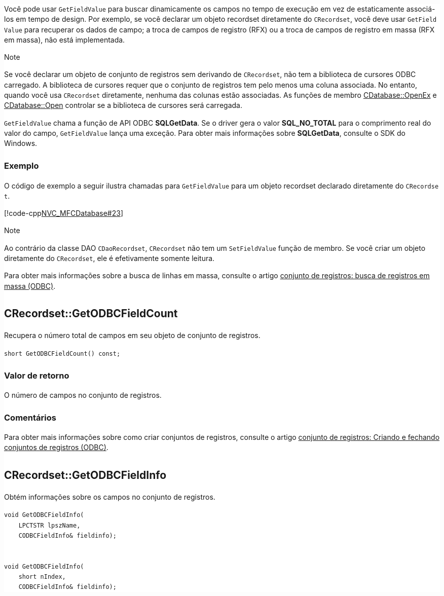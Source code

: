  Você pode usar `GetFieldValue` para buscar dinamicamente os campos no tempo de execução em vez de estaticamente associá-los em tempo de design. Por exemplo, se você declarar um objeto recordset diretamente do `CRecordset`, você deve usar `GetFieldValue` para recuperar os dados de campo; a troca de campos de registro (RFX) ou a troca de campos de registro em massa (RFX em massa), não está implementada.  
  
> [!NOTE]
>  Se você declarar um objeto de conjunto de registros sem derivando de `CRecordset`, não tem a biblioteca de cursores ODBC carregado. A biblioteca de cursores requer que o conjunto de registros tem pelo menos uma coluna associada. No entanto, quando você usa `CRecordset` diretamente, nenhuma das colunas estão associadas. As funções de membro [CDatabase::OpenEx](../../mfc/reference/cdatabase-class.md#openex) e [CDatabase::Open](../../mfc/reference/cdatabase-class.md#open) controlar se a biblioteca de cursores será carregada.  
  
 `GetFieldValue` chama a função de API ODBC **SQLGetData**. Se o driver gera o valor **SQL_NO_TOTAL** para o comprimento real do valor do campo, `GetFieldValue` lança uma exceção. Para obter mais informações sobre **SQLGetData**, consulte o SDK do Windows.  
  
### <a name="example"></a>Exemplo  
 O código de exemplo a seguir ilustra chamadas para `GetFieldValue` para um objeto recordset declarado diretamente do `CRecordset`.  
  
 [!code-cpp[NVC_MFCDatabase#23](../../mfc/codesnippet/cpp/crecordset-class_7.cpp)]  
  
> [!NOTE]
>  Ao contrário da classe DAO `CDaoRecordset`, `CRecordset` não tem um `SetFieldValue` função de membro. Se você criar um objeto diretamente do `CRecordset`, ele é efetivamente somente leitura.  
  
 Para obter mais informações sobre a busca de linhas em massa, consulte o artigo [conjunto de registros: busca de registros em massa (ODBC)](../../data/odbc/recordset-fetching-records-in-bulk-odbc.md).  
  
##  <a name="getodbcfieldcount"></a>  CRecordset::GetODBCFieldCount  
 Recupera o número total de campos em seu objeto de conjunto de registros.  
  
```  
short GetODBCFieldCount() const;  
```  
  
### <a name="return-value"></a>Valor de retorno  
 O número de campos no conjunto de registros.  
  
### <a name="remarks"></a>Comentários  
 Para obter mais informações sobre como criar conjuntos de registros, consulte o artigo [conjunto de registros: Criando e fechando conjuntos de registros (ODBC)](../../data/odbc/recordset-creating-and-closing-recordsets-odbc.md).  
  
##  <a name="getodbcfieldinfo"></a>  CRecordset::GetODBCFieldInfo  
 Obtém informações sobre os campos no conjunto de registros.  
  
```  
void GetODBCFieldInfo(
    LPCTSTR lpszName,  
    CODBCFieldInfo& fieldinfo);

 
void GetODBCFieldInfo(
    short nIndex,  
    CODBCFieldInfo& fieldinfo);
```  
  